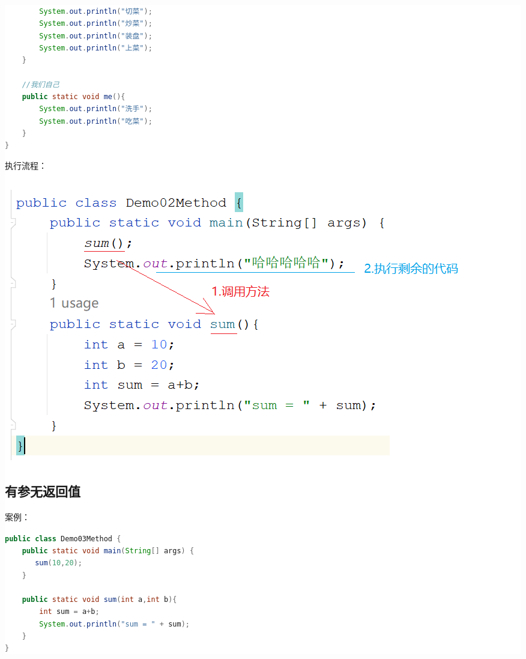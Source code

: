 ```java
        System.out.println("切菜");
        System.out.println("炒菜");
        System.out.println("装盘");
        System.out.println("上菜");
    }

    //我们自己
    public static void me(){
        System.out.println("洗手");
        System.out.println("吃菜");
    }
}
```

执行流程：

![image-20240920095801956](assets/image-20240920095801956.png)

## 有参无返回值

案例：

```java
public class Demo03Method {
    public static void main(String[] args) {
       sum(10,20);
    }

    public static void sum(int a,int b){
        int sum = a+b;
        System.out.println("sum = " + sum);
    }
}
```
